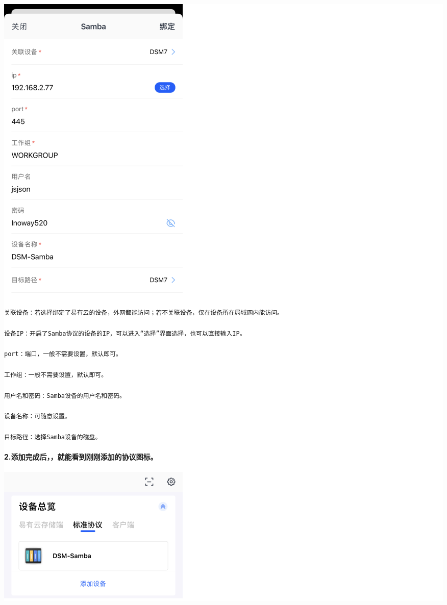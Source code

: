 ![jpg](./tutorial/App/agreement/1.jpg)

```
关联设备：若选择绑定了易有云的设备，外网都能访问；若不关联设备，仅在设备所在局域网内能访问。

设备IP：开启了Samba协议的设备的IP，可以进入“选择”界面选择，也可以直接输入IP。

port：端口，一般不需要设置，默认即可。

工作组：一般不需要设置，默认即可。

用户名和密码：Samba设备的用户名和密码。

设备名称：可随意设置。

目标路径：选择Samba设备的磁盘。
```

#### 2.添加完成后，，就能看到刚刚添加的协议图标。

![jpg](./tutorial/App/agreement/2.jpg)
